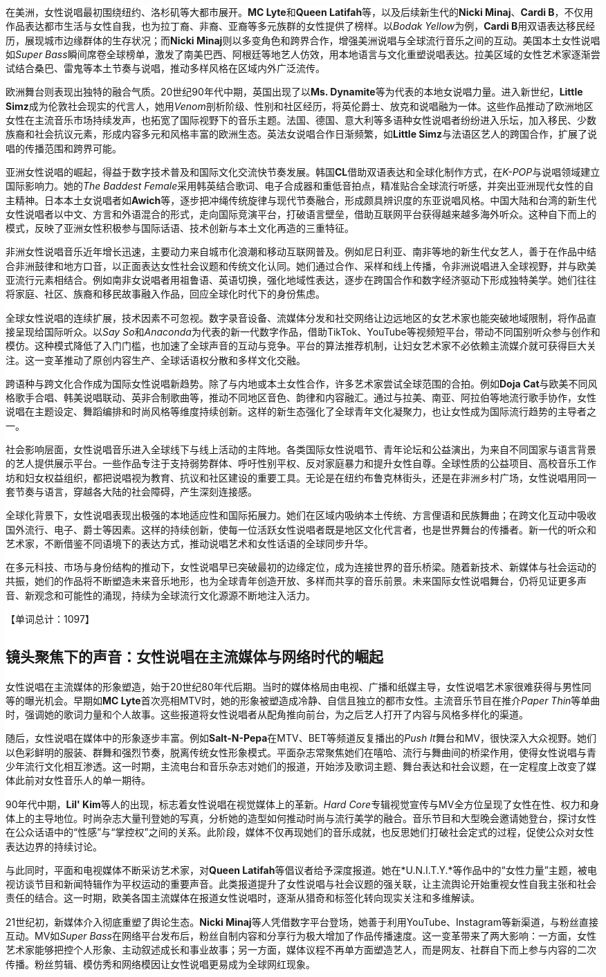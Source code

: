 在美洲，女性说唱最初围绕纽约、洛杉矶等大都市展开。**MC Lyte**和**Queen Latifah**等，以及后续新生代的**Nicki Minaj**、**Cardi B**，不仅用作品表达都市生活与女性自我，也为拉丁裔、非裔、亚裔等多元族群的女性提供了榜样。以*Bodak Yellow*为例，**Cardi B**用双语表达移民经历，展现城市边缘群体的生存状况；而**Nicki Minaj**则以多变角色和跨界合作，增强美洲说唱与全球流行音乐之间的互动。美国本土女性说唱如*Super Bass*瞬间席卷全球榜单，激发了南美巴西、阿根廷等地艺人仿效，用本地语言与文化重塑说唱表达。拉美区域的女性艺术家逐渐尝试结合桑巴、雷鬼等本土节奏与说唱，推动多样风格在区域内外广泛流传。

欧洲舞台则表现出独特的融合气质。20世纪90年代中期，英国出现了以**Ms. Dynamite**等为代表的本地女说唱力量。进入新世纪，**Little Simz**成为伦敦社会现实的代言人，她用*Venom*剖析阶级、性别和社区经历，将英伦爵士、放克和说唱融为一体。这些作品推动了欧洲地区女性在主流音乐市场持续发声，也拓宽了国际视野下的音乐主题。法国、德国、意大利等多语种女性说唱者纷纷进入乐坛，加入移民、少数族裔和社会抗议元素，形成内容多元和风格丰富的欧洲生态。英法女说唱合作日渐频繁，如**Little Simz**与法语区艺人的跨国合作，扩展了说唱的传播范围和跨界可能。

亚洲女性说唱的崛起，得益于数字技术普及和国际文化交流快节奏发展。韩国**CL**借助双语表达和全球化制作方式，在*K-POP*与说唱领域建立国际影响力。她的*The Baddest Female*采用韩英结合歌词、电子合成器和重低音拍点，精准贴合全球流行听感，并突出亚洲现代女性的自主精神。日本本土女说唱者如**Awich**等，逐步把冲绳传统旋律与现代节奏融合，形成颇具辨识度的东亚说唱风格。中国大陆和台湾的新生代女性说唱者以中文、方言和外语混合的形式，走向国际竞演平台，打破语言壁垒，借助互联网平台获得越来越多海外听众。这种自下而上的模式，反映了亚洲女性积极参与国际话语、技术创新与本土文化再造的三重特征。

非洲女性说唱音乐近年增长迅速，主要动力来自城市化浪潮和移动互联网普及。例如尼日利亚、南非等地的新生代女艺人，善于在作品中结合非洲鼓律和地方口音，以正面表达女性社会议题和传统文化认同。她们通过合作、采样和线上传播，令非洲说唱进入全球视野，并与欧美亚流行元素相结合。例如南非女说唱者用祖鲁语、英语切换，强化地域性表达，逐步在跨国合作和数字经济驱动下形成独特美学。她们往往将家庭、社区、族裔和移民故事融入作品，回应全球化时代下的身份焦虑。

全球女性说唱的连续扩展，技术因素不可忽视。数字录音设备、流媒体分发和社交网络让边远地区的女艺术家也能突破地域限制，将作品直接呈现给国际听众。以*Say So*和*Anaconda*为代表的新一代数字作品，借助TikTok、YouTube等视频短平台，带动不同国别听众参与创作和模仿。这种模式降低了入门门槛，也加速了全球声音的互动与竞争。平台的算法推荐机制，让妇女艺术家不必依赖主流媒介就可获得巨大关注。这一变革推动了原创内容生产、全球话语权分散和多样文化交融。

跨语种与跨文化合作成为国际女性说唱新趋势。除了与内地或本土女性合作，许多艺术家尝试全球范围的合拍。例如**Doja Cat**与欧美不同风格歌手合唱、韩美说唱联动、英非合制歌曲等，推动不同地区音色、韵律和内容融汇。通过与拉美、南亚、阿拉伯等地流行歌手协作，女性说唱在主题设定、舞蹈编排和时尚风格等维度持续创新。这样的新生态强化了全球青年文化凝聚力，也让女性成为国际流行趋势的主导者之一。

社会影响层面，女性说唱音乐进入全球线下与线上活动的主阵地。各类国际女性说唱节、青年论坛和公益演出，为来自不同国家与语言背景的艺人提供展示平台。一些作品专注于支持弱势群体、呼吁性别平权、反对家庭暴力和提升女性自尊。全球性质的公益项目、高校音乐工作坊和妇女权益组织，都把说唱视为教育、抗议和社区建设的重要工具。无论是在纽约布鲁克林街头，还是在非洲乡村广场，女性说唱用同一套节奏与语言，穿越各大陆的社会障碍，产生深刻连接感。

全球化背景下，女性说唱表现出极强的本地适应性和国际拓展力。她们在区域内吸纳本土传统、方言俚语和民族舞曲；在跨文化互动中吸收国外流行、电子、爵士等因素。这样的持续创新，使每一位活跃女性说唱者既是地区文化代言者，也是世界舞台的传播者。新一代的听众和艺术家，不断借鉴不同语境下的表达方式，推动说唱艺术和女性话语的全球同步升华。

在多元科技、市场与身份结构的推动下，女性说唱早已突破最初的边缘定位，成为连接世界的音乐桥梁。随着新技术、新媒体与社会运动的共振，她们的作品将不断塑造未来音乐地形，也为全球青年创造开放、多样而共享的音乐前景。未来国际女性说唱舞台，仍将见证更多声音、新观念和可能性的涌现，持续为全球流行文化源源不断地注入活力。

【单词总计：1097】

## 镜头聚焦下的声音：女性说唱在主流媒体与网络时代的崛起

女性说唱在主流媒体的形象塑造，始于20世纪80年代后期。当时的媒体格局由电视、广播和纸媒主导，女性说唱艺术家很难获得与男性同等的曝光机会。早期如**MC Lyte**首次亮相MTV时，她的形象被塑造成冷静、自信且独立的都市女性。主流音乐节目在推介*Paper Thin*等单曲时，强调她的歌词力量和个人故事。这些报道将女性说唱者从配角推向前台，为之后艺人打开了内容与风格多样化的渠道。

随后，女性说唱在媒体中的形象逐步丰富。例如**Salt-N-Pepa**在MTV、BET等频道反复播出的*Push It*舞台和MV，很快深入大众视野。她们以色彩鲜明的服装、群舞和强烈节奏，脱离传统女性形象模式。平面杂志常聚焦她们在嘻哈、流行与舞曲间的桥梁作用，使得女性说唱与青少年流行文化相互渗透。这一时期，主流电台和音乐杂志对她们的报道，开始涉及歌词主题、舞台表达和社会议题，在一定程度上改变了媒体此前对女性音乐人的单一期待。

90年代中期，**Lil' Kim**等人的出现，标志着女性说唱在视觉媒体上的革新。*Hard Core*专辑视觉宣传与MV全方位呈现了女性在性、权力和身体上的主导地位。时尚杂志大量刊登她的写真，分析她的造型如何推动时尚与流行美学的融合。音乐节目和大型晚会邀请她登台，探讨女性在公众话语中的“性感”与“掌控权”之间的关系。此阶段，媒体不仅再现她们的音乐成就，也反思她们打破社会定式的过程，促使公众对女性表达边界的持续讨论。

与此同时，平面和电视媒体不断采访艺术家，对**Queen Latifah**等倡议者给予深度报道。她在*U.N.I.T.Y.*等作品中的“女性力量”主题，被电视访谈节目和新闻特辑作为平权运动的重要声音。此类报道提升了女性说唱与社会议题的强关联，让主流舆论开始重视女性自我主张和社会责任的结合。这一时期，欧美各国主流媒体在报道女性说唱时，逐渐从猎奇和标签化转向现实关注和多维解读。

21世纪初，新媒体介入彻底重塑了舆论生态。**Nicki Minaj**等人凭借数字平台登场，她善于利用YouTube、Instagram等新渠道，与粉丝直接互动。MV如*Super Bass*在网络平台发布后，粉丝自制内容和分享行为极大增加了作品传播速度。这一变革带来了两大影响：一方面，女性艺术家能够把控个人形象、主动叙述成长和事业故事；另一方面，媒体议程不再单方面塑造艺人，而是网友、社群自下而上参与内容的二次传播。粉丝剪辑、模仿秀和网络模因让女性说唱更易成为全球网红现象。
